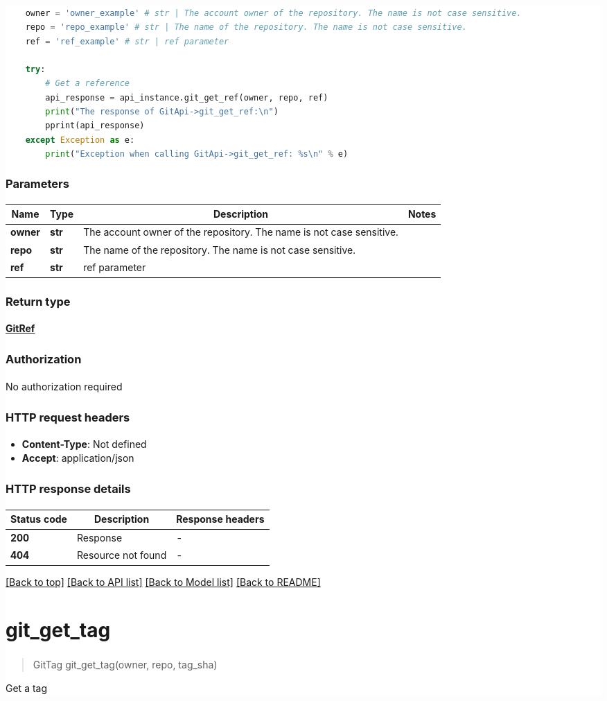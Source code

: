 ```python
    owner = 'owner_example' # str | The account owner of the repository. The name is not case sensitive.
    repo = 'repo_example' # str | The name of the repository. The name is not case sensitive.
    ref = 'ref_example' # str | ref parameter

    try:
        # Get a reference
        api_response = api_instance.git_get_ref(owner, repo, ref)
        print("The response of GitApi->git_get_ref:\n")
        pprint(api_response)
    except Exception as e:
        print("Exception when calling GitApi->git_get_ref: %s\n" % e)
```



### Parameters


Name | Type | Description  | Notes
------------- | ------------- | ------------- | -------------
 **owner** | **str**| The account owner of the repository. The name is not case sensitive. | 
 **repo** | **str**| The name of the repository. The name is not case sensitive. | 
 **ref** | **str**| ref parameter | 

### Return type

[**GitRef**](GitRef.md)

### Authorization

No authorization required

### HTTP request headers

 - **Content-Type**: Not defined
 - **Accept**: application/json

### HTTP response details

| Status code | Description | Response headers |
|-------------|-------------|------------------|
**200** | Response |  -  |
**404** | Resource not found |  -  |

[[Back to top]](#) [[Back to API list]](../README.md#documentation-for-api-endpoints) [[Back to Model list]](../README.md#documentation-for-models) [[Back to README]](../README.md)

# **git_get_tag**
> GitTag git_get_tag(owner, repo, tag_sha)

Get a tag
